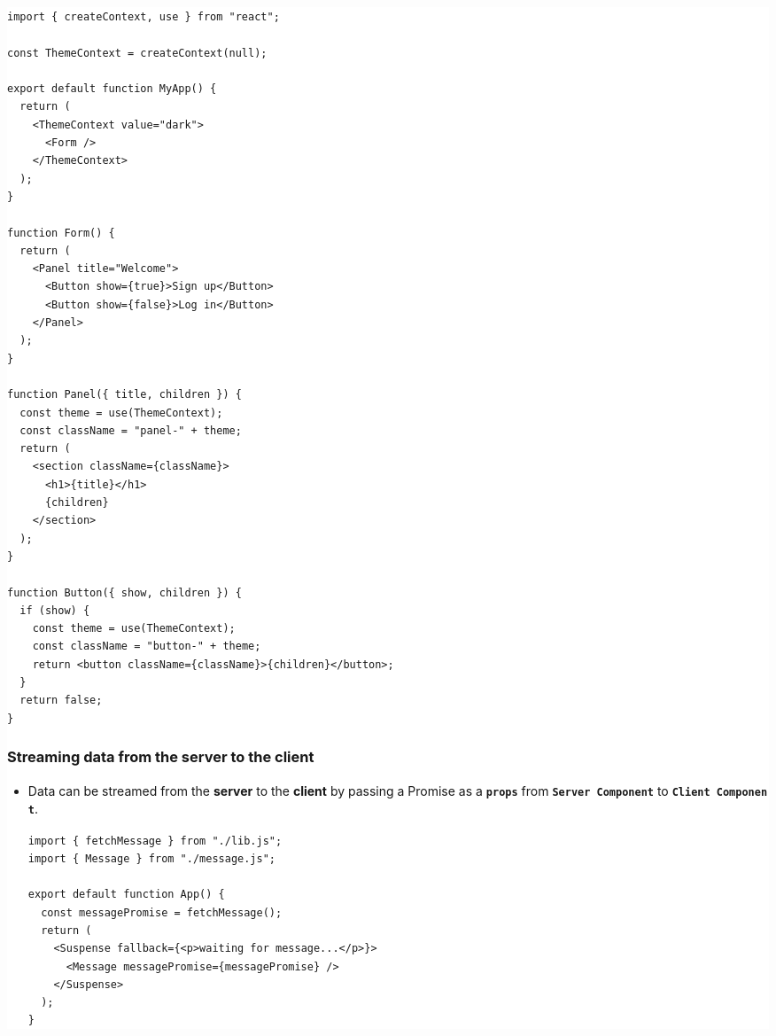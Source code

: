 ```tsx
import { createContext, use } from "react";

const ThemeContext = createContext(null);

export default function MyApp() {
  return (
    <ThemeContext value="dark">
      <Form />
    </ThemeContext>
  );
}

function Form() {
  return (
    <Panel title="Welcome">
      <Button show={true}>Sign up</Button>
      <Button show={false}>Log in</Button>
    </Panel>
  );
}

function Panel({ title, children }) {
  const theme = use(ThemeContext);
  const className = "panel-" + theme;
  return (
    <section className={className}>
      <h1>{title}</h1>
      {children}
    </section>
  );
}

function Button({ show, children }) {
  if (show) {
    const theme = use(ThemeContext);
    const className = "button-" + theme;
    return <button className={className}>{children}</button>;
  }
  return false;
}
```

### Streaming data from the server to the client

- Data can be streamed from the **server** to the **client** by passing a Promise as a **`props`** from **`Server Component`** to **`Client Component`**.

  ```tsx
  import { fetchMessage } from "./lib.js";
  import { Message } from "./message.js";

  export default function App() {
    const messagePromise = fetchMessage();
    return (
      <Suspense fallback={<p>waiting for message...</p>}>
        <Message messagePromise={messagePromise} />
      </Suspense>
    );
  }
  ```
